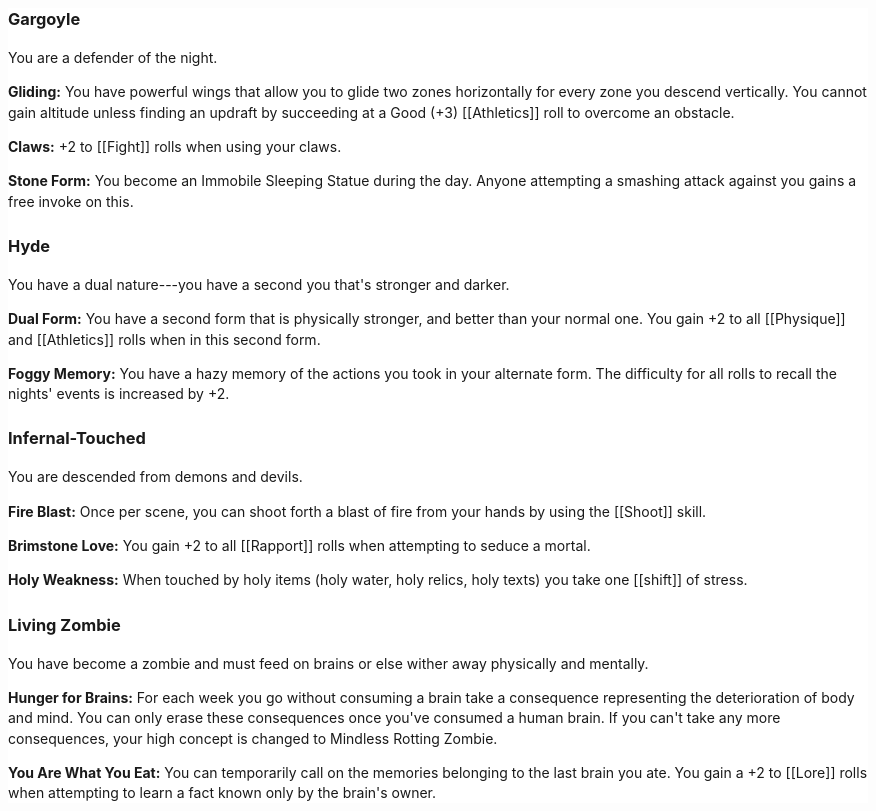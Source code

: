 ### Gargoyle

You are a defender of the night.

**Gliding:** You have powerful wings that allow you to glide two zones
horizontally for every zone you descend vertically. You cannot gain
altitude unless finding an updraft by succeeding at a Good (+3)
[[Athletics]] roll to overcome an obstacle.

**Claws:** +2 to [[Fight]] rolls when using your claws.

**Stone Form:** You become an Immobile Sleeping Statue during the day.
Anyone attempting a smashing attack against you gains a free invoke on
this.

### Hyde

You have a dual nature---you have a second you that's stronger and
darker.

**Dual Form:** You have a second form that is physically stronger, and
better than your normal one. You gain +2 to all [[Physique]] and [[Athletics]]
rolls when in this second form.

**Foggy Memory:** You have a hazy memory of the actions you took in your
alternate form. The difficulty for all rolls to recall the nights'
events is increased by +2.

### Infernal-Touched

You are descended from demons and devils.

**Fire Blast:** Once per scene, you can shoot forth a blast of fire from
your hands by using the [[Shoot]] skill.

**Brimstone Love:** You gain +2 to all [[Rapport]] rolls when attempting to
seduce a mortal.

**Holy Weakness:** When touched by holy items (holy water, holy relics,
holy texts) you take one [[shift]] of stress.

### Living Zombie

You have become a zombie and must feed on brains or else wither away
physically and mentally.

**Hunger for Brains:** For each week you go without consuming a brain
take a consequence representing the deterioration of body and mind. You
can only erase these consequences once you've consumed a human brain. If
you can't take any more consequences, your high concept is changed to
Mindless Rotting Zombie.

**You Are What You Eat:** You can temporarily call on the memories
belonging to the last brain you ate. You gain a +2 to [[Lore]] rolls when
attempting to learn a fact known only by the brain's owner.
